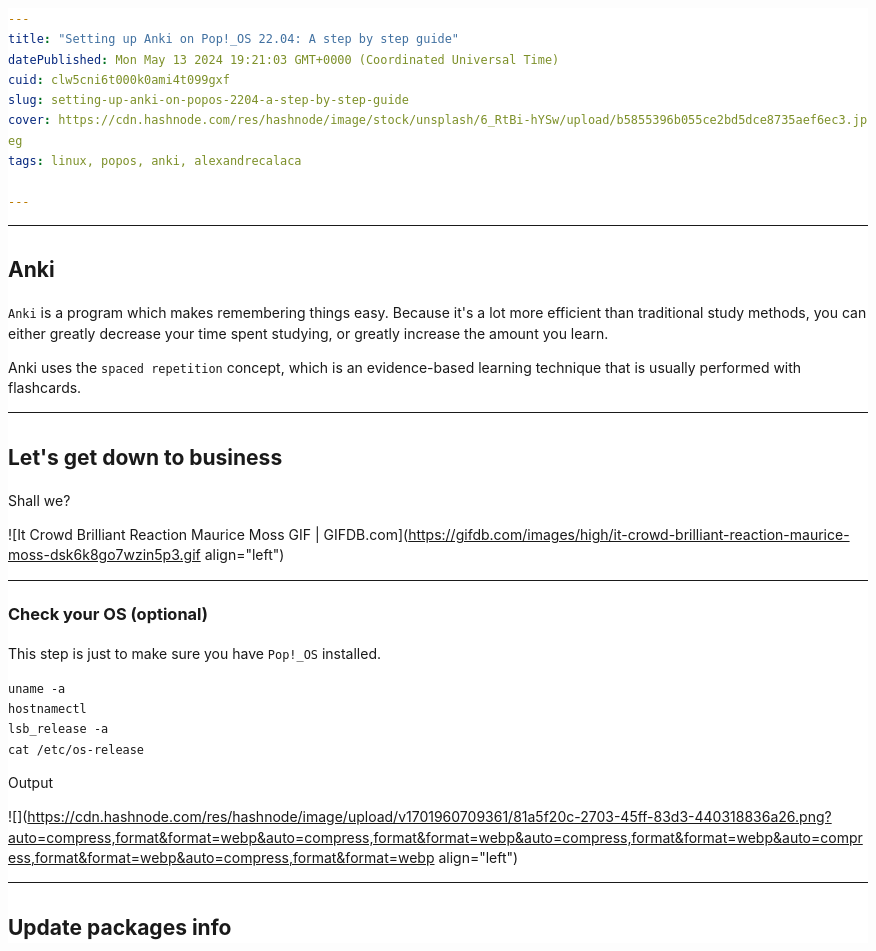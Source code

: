 ```yaml
---
title: "Setting up Anki on Pop!_OS 22.04: A step by step guide"
datePublished: Mon May 13 2024 19:21:03 GMT+0000 (Coordinated Universal Time)
cuid: clw5cni6t000k0ami4t099gxf
slug: setting-up-anki-on-popos-2204-a-step-by-step-guide
cover: https://cdn.hashnode.com/res/hashnode/image/stock/unsplash/6_RtBi-hYSw/upload/b5855396b055ce2bd5dce8735aef6ec3.jpeg
tags: linux, popos, anki, alexandrecalaca

---
```


---

## Anki

`Anki` is a program which makes remembering things easy. Because it's a lot more efficient than traditional study methods, you can either greatly decrease your time spent studying, or greatly increase the amount you learn.

Anki uses the `spaced repetition` concept, which is an evidence-based learning technique that is usually performed with flashcards.

---

## **Let's get down to business**

Shall we?

![It Crowd Brilliant Reaction Maurice Moss GIF | GIFDB.com](https://gifdb.com/images/high/it-crowd-brilliant-reaction-maurice-moss-dsk6k8go7wzin5p3.gif align="left")

---

### **Check your OS (optional)**

This step is just to make sure you have `Pop!_OS` installed.

```plaintext
uname -a
hostnamectl
lsb_release -a
cat /etc/os-release
```

Output

![](https://cdn.hashnode.com/res/hashnode/image/upload/v1701960709361/81a5f20c-2703-45ff-83d3-440318836a26.png?auto=compress,format&format=webp&auto=compress,format&format=webp&auto=compress,format&format=webp&auto=compress,format&format=webp&auto=compress,format&format=webp align="left")

---

## **Update packages info**
